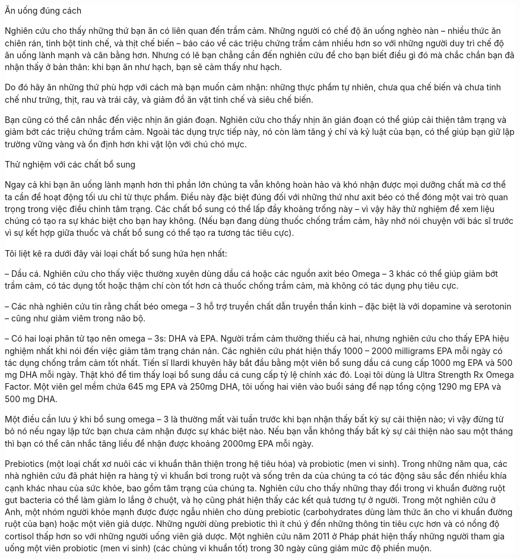 Ăn uống đúng cách

Nghiên cứu cho thấy những thứ bạn ăn có liên quan đến trầm cảm. Những người có chế độ ăn uống nghèo nàn – nhiều thức ăn chiên rán, tinh bột tinh chế, và thịt chế biến – báo cáo về các triệu chứng trầm cảm nhiều hơn so với những người duy trì chế độ ăn uống lành mạnh và cân bằng hơn. Nhưng có lẽ bạn chẳng cần đến nghiên cứu để cho bạn biết điều gì đó mà chắc chắn bạn đã nhận thấy ở bản thân: khi bạn ăn như hạch, bạn sẽ cảm thấy như hạch.

Do đó hãy ăn những thứ phù hợp với cách mà bạn muốn cảm nhận: những thực phẩm tự nhiên, chưa qua chế biến và chưa tinh chế như trứng, thịt, rau và trái cây, và giảm đồ ăn vặt tinh chế và siêu chế biến.

Bạn cũng có thể cân nhắc đến việc nhịn ăn gián đoạn. Nghiên cứu cho thấy nhịn ăn gián đoạn có thể giúp cải thiện tâm trạng và giảm bớt các triệu chứng trầm cảm. Ngoài tác dụng trực tiếp này, nó còn làm tăng ý chí và kỷ luật của bạn, có thể giúp bạn giữ lập trường vững vàng và ổn định hơn khi vật lộn với chú chó mực.

Thử nghiệm với các chất bổ sung

Ngay cả khi bạn ăn uống lành mạnh hơn thì phần lớn chúng ta vẫn không hoàn hảo và khó nhận được mọi dưỡng chất mà cơ thể ta cần để hoạt động tối ưu chỉ từ thực phẩm. Điều này đặc biệt đúng đối với những thứ như axit béo có thể đóng một vai trò quan trọng trong việc điều chỉnh tâm trạng. Các chất bổ sung có thể lấp đầy khoảng trống này – vì vậy hãy thử nghiệm để xem liệu chúng có tạo ra sự khác biệt cho bạn hay không. (Nếu bạn đang dùng thuốc chống trầm cảm, hãy nhớ nói chuyện với bác sĩ trước vì sự kết hợp giữa thuốc và chất bổ sung có thể tạo ra tương tác tiêu cực).

Tôi liệt kê ra dưới đây vài loại chất bổ sung hứa hẹn nhất:

– Dầu cá. Nghiên cứu cho thấy việc thường xuyên dùng dầu cá hoặc các nguồn axit béo Omega – 3 khác có thể giúp giảm bớt trầm cảm, có tác dụng tốt hoặc thậm chí còn tốt hơn cả thuốc chống trầm cảm, mà không có tác dụng phụ tiêu cực.

– Các nhà nghiên cứu tin rằng chất béo omega – 3 hỗ trợ truyền chất dẫn truyền thần kinh – đặc biệt là với dopamine và serotonin – cũng như giảm viêm trong não bộ.

– Có hai loại phân tử tạo nên omega – 3s: DHA và EPA. Người trầm cảm thường thiếu cả hai, nhưng nghiên cứu cho thấy EPA hiệu nghiệm nhất khi nói đến việc giảm tâm trạng chán nản. Các nghiên cứu phát hiện thấy 1000 – 2000 milligrams EPA mỗi ngày có tác dụng chống trầm cảm tốt nhất. Tiến sĩ Ilardi khuyên hãy bắt đầu bằng một viên bổ sung dầu cá cung cấp 1000 mg EPA và 500 mg DHA mỗi ngày. Thật khó để tìm thấy loại bổ sung dầu cá cung cấp tỷ lệ chính xác đó. Loại tôi dùng là Ultra Strength Rx Omega Factor. Một viên gel mềm chứa 645 mg EPA và 250mg DHA, tôi uống hai viên vào buổi sáng để nạp tổng cộng 1290 mg EPA và 500 mg DHA.

Một điều cần lưu ý khi bổ sung omega – 3 là thường mất vài tuần trước khi bạn nhận thấy bất kỳ sự cải thiện nào; vì vậy đừng từ bỏ nó nếu ngay lập tức bạn chưa cảm nhận được sự khác biệt nào. Nếu bạn vẫn không thấy bất kỳ sự cải thiện nào sau một tháng thì bạn có thể cân nhắc tăng liều để nhận được khoảng 2000mg EPA mỗi ngày.

Prebiotics (một loại chất xơ nuôi các vi khuẩn thân thiện trong hệ tiêu hóa) và probiotic (men vi sinh). Trong những năm qua, các nhà nghiên cứu đã phát hiện ra hàng tỷ vi khuẩn bơi trong ruột và sống trên da của chúng ta có tác động sâu sắc đến nhiều khía cạnh khác nhau của sức khỏe, bao gồm tâm trạng của chúng ta. Nghiên cứu cho thấy những thay đổi trong vi khuẩn đường ruột gut bacteria có thể làm giảm lo lắng ở chuột, và họ cũng phát hiện thấy các kết quả tương tự ở người. Trong một nghiên cứu ở Anh, một nhóm người khỏe mạnh được được ngẫu nhiên cho dùng prebiotic (carbohydrates dùng làm thức ăn cho vi khuẩn đường ruột của bạn) hoặc một viên giả dược. Những người dùng prebiotic thì ít chú ý đến những thông tin tiêu cực hơn và có nồng độ cortisol thấp hơn so với những người uống viên giả dược. Một nghiên cứu năm 2011 ở Pháp phát hiện thấy những người tham gia uống một viên probiotic (men vi sinh) (các chủng vi khuẩn tốt) trong 30 ngày cũng giảm mức độ phiền muộn.
